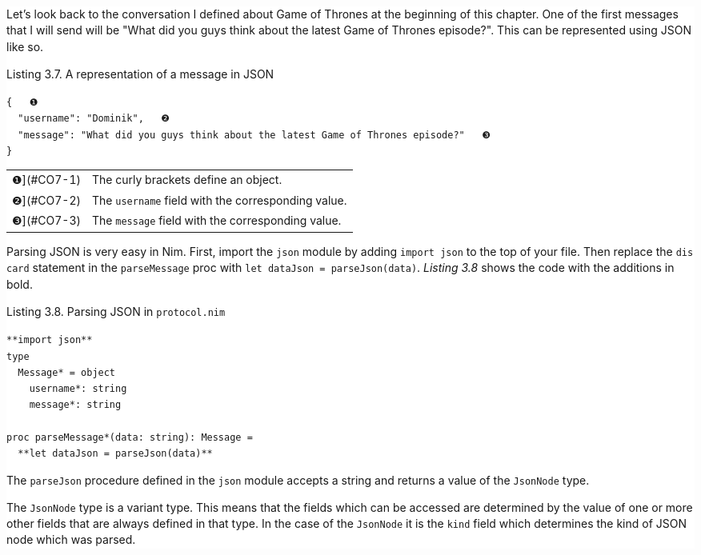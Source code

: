 
Let’s look back to the conversation I defined about Game of Thrones at the beginning of this chapter. One of the first messages that I will send will be "What did you guys think about the latest Game of Thrones episode?". This can be represented using JSON like so.




Listing 3.7. A representation of a message in JSON




```
{   ❶
  "username": "Dominik",   ❷
  "message": "What did you guys think about the latest Game of Thrones episode?"   ❸
}
```




|  |  |
| --- | --- |
❶](#CO7-1) | The curly brackets define an object. |
❷](#CO7-2) | The `username` field with the corresponding value. |
❸](#CO7-3) | The `message` field with the corresponding value. |





Parsing JSON is very easy in Nim. First, import the `json` module by adding `import json` to the top of your file. Then replace the `discard` statement in the `parseMessage` proc with `let dataJson = parseJson(data)`. *Listing 3.8* shows the code with the additions in bold.




Listing 3.8. Parsing JSON in `protocol.nim`




```
**import json**
type
  Message* = object
    username*: string
    message*: string

proc parseMessage*(data: string): Message =
  **let dataJson = parseJson(data)**
```



The `parseJson` procedure defined in the `json` module accepts a string and returns a value of the `JsonNode` type.


The `JsonNode` type is a variant type. This means that the fields which can be accessed are determined by the value of one or more other fields that are always defined in that type. In the case of the `JsonNode` it is the `kind` field which determines the kind of JSON node which was parsed.
